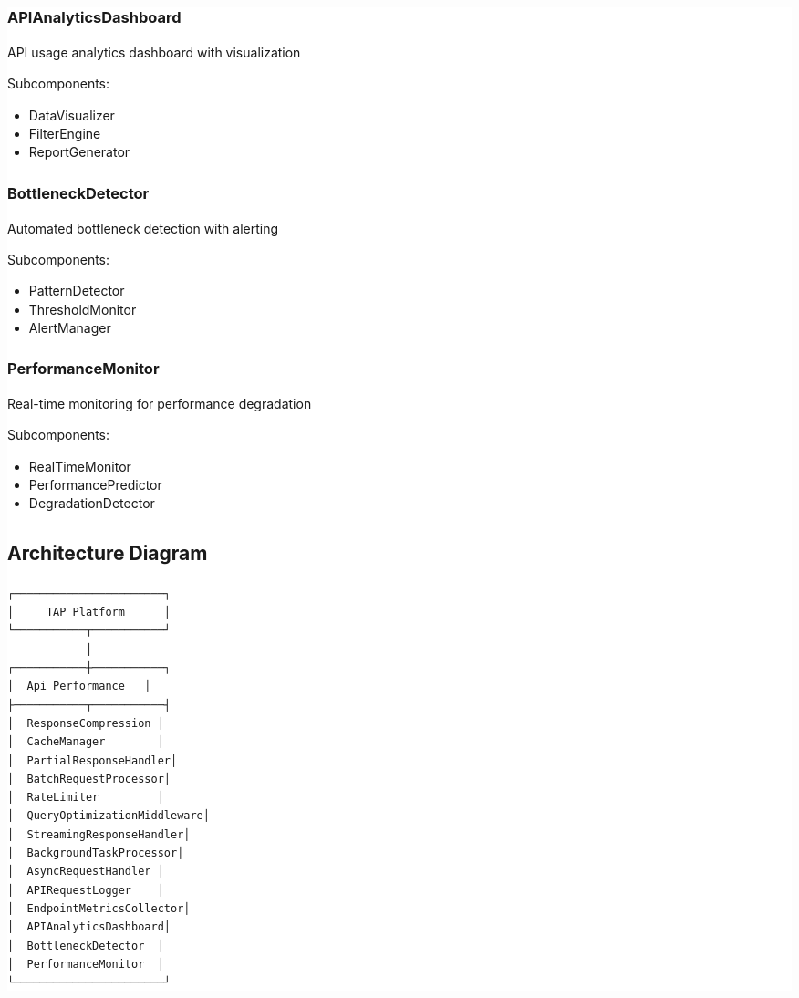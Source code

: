

### APIAnalyticsDashboard
API usage analytics dashboard with visualization

Subcomponents:
- DataVisualizer
- FilterEngine
- ReportGenerator



### BottleneckDetector
Automated bottleneck detection with alerting

Subcomponents:
- PatternDetector
- ThresholdMonitor
- AlertManager



### PerformanceMonitor
Real-time monitoring for performance degradation

Subcomponents:
- RealTimeMonitor
- PerformancePredictor
- DegradationDetector




## Architecture Diagram
```
┌───────────────────────┐
│     TAP Platform      │
└───────────┬───────────┘
            │
┌───────────┼───────────┐
│  Api Performance   │
├───────────┬───────────┤
│  ResponseCompression │
│  CacheManager        │
│  PartialResponseHandler│
│  BatchRequestProcessor│
│  RateLimiter         │
│  QueryOptimizationMiddleware│
│  StreamingResponseHandler│
│  BackgroundTaskProcessor│
│  AsyncRequestHandler │
│  APIRequestLogger    │
│  EndpointMetricsCollector│
│  APIAnalyticsDashboard│
│  BottleneckDetector  │
│  PerformanceMonitor  │
└───────────────────────┘
```
